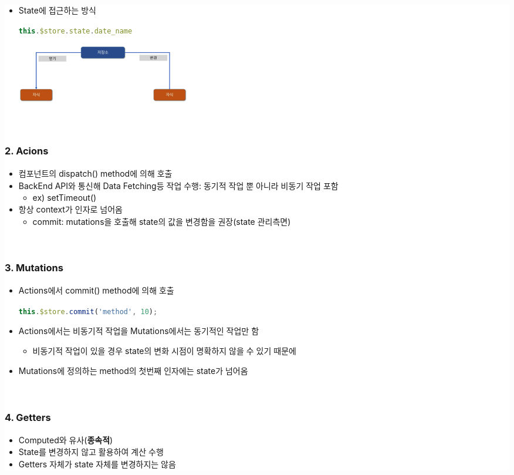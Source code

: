 * State에 접근하는 방식

  ```js
  this.$store.state.date_name
  ```

  <img src="vue_vuex_basic.assets/image-20220516112205004.png" alt="image-20220516112205004" style="zoom:33%;" />

​                 

### 2. Acions

* 컴포넌트의 dispatch() method에 의해 호출
* BackEnd API와 통신해 Data Fetching등 작업 수행: 동기적 작업 뿐 아니라 비동기 작업 포함
  * ex) setTimeout()
* 항상 context가 인자로 넘어옴
  * commit: mutations을 호출해 state의 값을 변경함을 권장(state 관리측면)

​             

### 3. Mutations

* Actions에서 commit() method에 의해 호출

  ```js
  this.$store.commit('method', 10);
  ```

* Actions에서는 비동기적 작업을 Mutations에서는 동기적인 작업만 함

  * 비동기적 작업이 있을 경우 state의 변화 시점이 명확하지 않을 수 있기 때문에

* Mutations에 정의하는 method의 첫번째 인자에는 state가 넘어옴

​               

### 4. Getters

* Computed와 유사(**종속적**)
* State를 변경하지 않고 활용하여 계산 수행
* Getters 자체가 state 자체를 변경하지는 않음
